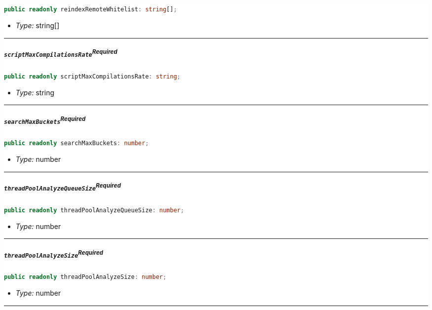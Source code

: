 ```typescript
public readonly reindexRemoteWhitelist: string[];
```

- *Type:* string[]

---

##### `scriptMaxCompilationsRate`<sup>Required</sup> <a name="scriptMaxCompilationsRate" id="@cdktf/provider-digitalocean.databaseOpensearchConfig.DatabaseOpensearchConfig.property.scriptMaxCompilationsRate"></a>

```typescript
public readonly scriptMaxCompilationsRate: string;
```

- *Type:* string

---

##### `searchMaxBuckets`<sup>Required</sup> <a name="searchMaxBuckets" id="@cdktf/provider-digitalocean.databaseOpensearchConfig.DatabaseOpensearchConfig.property.searchMaxBuckets"></a>

```typescript
public readonly searchMaxBuckets: number;
```

- *Type:* number

---

##### `threadPoolAnalyzeQueueSize`<sup>Required</sup> <a name="threadPoolAnalyzeQueueSize" id="@cdktf/provider-digitalocean.databaseOpensearchConfig.DatabaseOpensearchConfig.property.threadPoolAnalyzeQueueSize"></a>

```typescript
public readonly threadPoolAnalyzeQueueSize: number;
```

- *Type:* number

---

##### `threadPoolAnalyzeSize`<sup>Required</sup> <a name="threadPoolAnalyzeSize" id="@cdktf/provider-digitalocean.databaseOpensearchConfig.DatabaseOpensearchConfig.property.threadPoolAnalyzeSize"></a>

```typescript
public readonly threadPoolAnalyzeSize: number;
```

- *Type:* number

---
